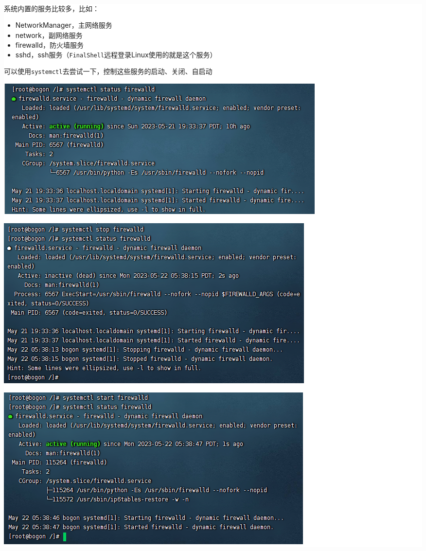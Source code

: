 系统内置的服务比较多，比如：

- NetworkManager，主网络服务
- network，副网络服务
- firewalld，防火墙服务
- sshd，ssh服务（`FinalShell`远程登录Linux使用的就是这个服务）

可以使用`systemctl`去尝试一下，控制这些服务的启动、关闭、自启动

![image-20230522203801182](04Linux实用操作.assets/image-20230522203801182.png)

![image-20230522203824287](04Linux实用操作.assets/image-20230522203824287.png)

![image-20230522203856488](04Linux实用操作.assets/image-20230522203856488.png)
